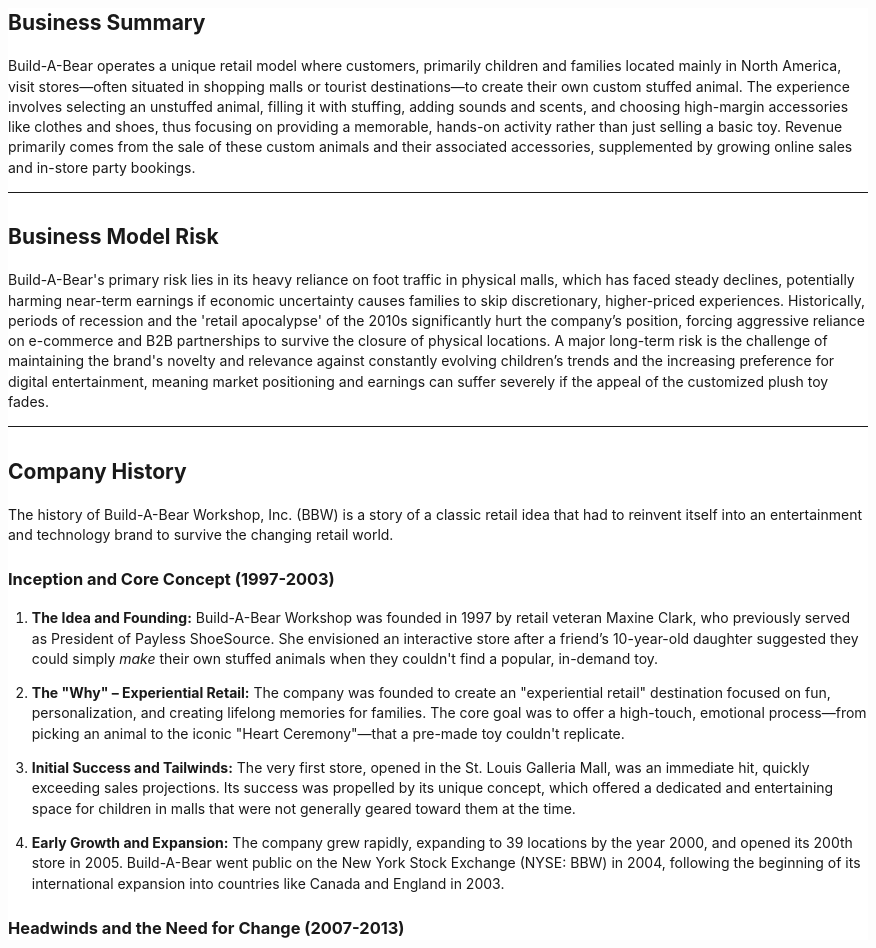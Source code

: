 ## Business Summary

Build-A-Bear operates a unique retail model where customers, primarily children and families located mainly in North America, visit stores—often situated in shopping malls or tourist destinations—to create their own custom stuffed animal. The experience involves selecting an unstuffed animal, filling it with stuffing, adding sounds and scents, and choosing high-margin accessories like clothes and shoes, thus focusing on providing a memorable, hands-on activity rather than just selling a basic toy. Revenue primarily comes from the sale of these custom animals and their associated accessories, supplemented by growing online sales and in-store party bookings.

---

## Business Model Risk

Build-A-Bear's primary risk lies in its heavy reliance on foot traffic in physical malls, which has faced steady declines, potentially harming near-term earnings if economic uncertainty causes families to skip discretionary, higher-priced experiences. Historically, periods of recession and the 'retail apocalypse' of the 2010s significantly hurt the company’s position, forcing aggressive reliance on e-commerce and B2B partnerships to survive the closure of physical locations. A major long-term risk is the challenge of maintaining the brand's novelty and relevance against constantly evolving children’s trends and the increasing preference for digital entertainment, meaning market positioning and earnings can suffer severely if the appeal of the customized plush toy fades.

---

## Company History

The history of Build-A-Bear Workshop, Inc. (BBW) is a story of a classic retail idea that had to reinvent itself into an entertainment and technology brand to survive the changing retail world.

### Inception and Core Concept (1997-2003)

1.  **The Idea and Founding:** Build-A-Bear Workshop was founded in 1997 by retail veteran Maxine Clark, who previously served as President of Payless ShoeSource. She envisioned an interactive store after a friend’s 10-year-old daughter suggested they could simply *make* their own stuffed animals when they couldn't find a popular, in-demand toy.

2.  **The "Why" – Experiential Retail:** The company was founded to create an "experiential retail" destination focused on fun, personalization, and creating lifelong memories for families. The core goal was to offer a high-touch, emotional process—from picking an animal to the iconic "Heart Ceremony"—that a pre-made toy couldn't replicate.

3.  **Initial Success and Tailwinds:** The very first store, opened in the St. Louis Galleria Mall, was an immediate hit, quickly exceeding sales projections. Its success was propelled by its unique concept, which offered a dedicated and entertaining space for children in malls that were not generally geared toward them at the time.

4.  **Early Growth and Expansion:** The company grew rapidly, expanding to 39 locations by the year 2000, and opened its 200th store in 2005. Build-A-Bear went public on the New York Stock Exchange (NYSE: BBW) in 2004, following the beginning of its international expansion into countries like Canada and England in 2003.

### Headwinds and the Need for Change (2007-2013)
